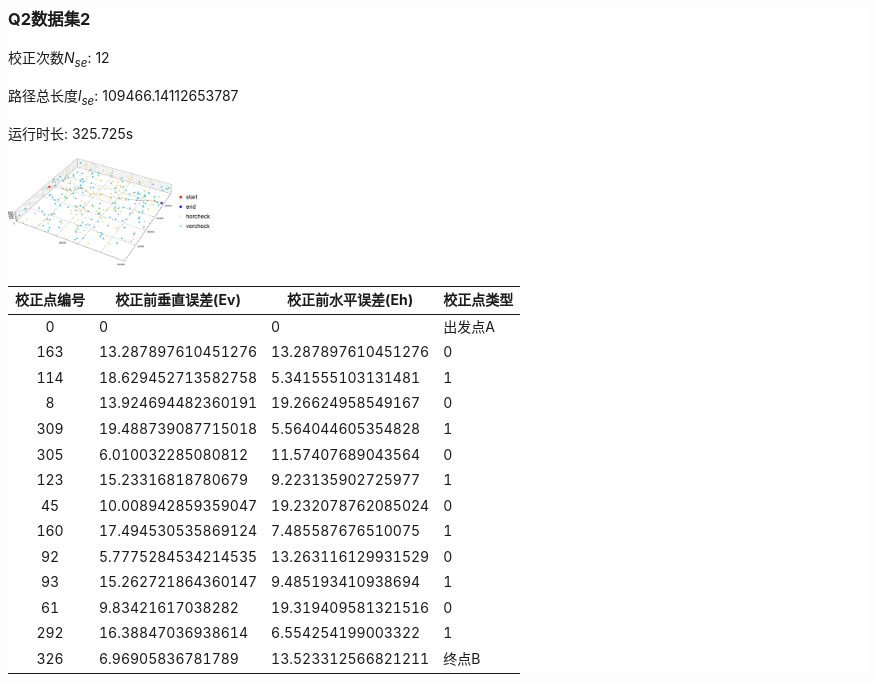 ### Q2数据集2

校正次数$N_{se}$: 12

路径总长度$l_{se}$: 109466.14112653787

运行时长: 325.725s

<img src="img/Q2D2.jpg" alt="Q2" style="zoom:20%;" />

| 校正点编号 | 校正前垂直误差(Ev) | 校正前水平误差(Eh) | 校正点类型 |
| :--------: | ------------------ | ------------------ | :--------- |
|     0      | 0                  | 0                  | 出发点A    |
|    163     | 13.287897610451276 | 13.287897610451276 | 0          |
|    114     | 18.629452713582758 | 5.341555103131481  | 1          |
|     8      | 13.924694482360191 | 19.26624958549167  | 0          |
|    309     | 19.488739087715018 | 5.564044605354828  | 1          |
|    305     | 6.010032285080812  | 11.57407689043564  | 0          |
|    123     | 15.23316818780679  | 9.223135902725977  | 1          |
|     45     | 10.008942859359047 | 19.232078762085024 | 0          |
|    160     | 17.494530535869124 | 7.485587676510075  | 1          |
|     92     | 5.7775284534214535 | 13.263116129931529 | 0          |
|     93     | 15.262721864360147 | 9.485193410938694  | 1          |
|     61     | 9.83421617038282   | 19.319409581321516 | 0          |
|    292     | 16.38847036938614  | 6.554254199003322  | 1          |
|    326     | 6.96905836781789   | 13.523312566821211 | 终点B      |
